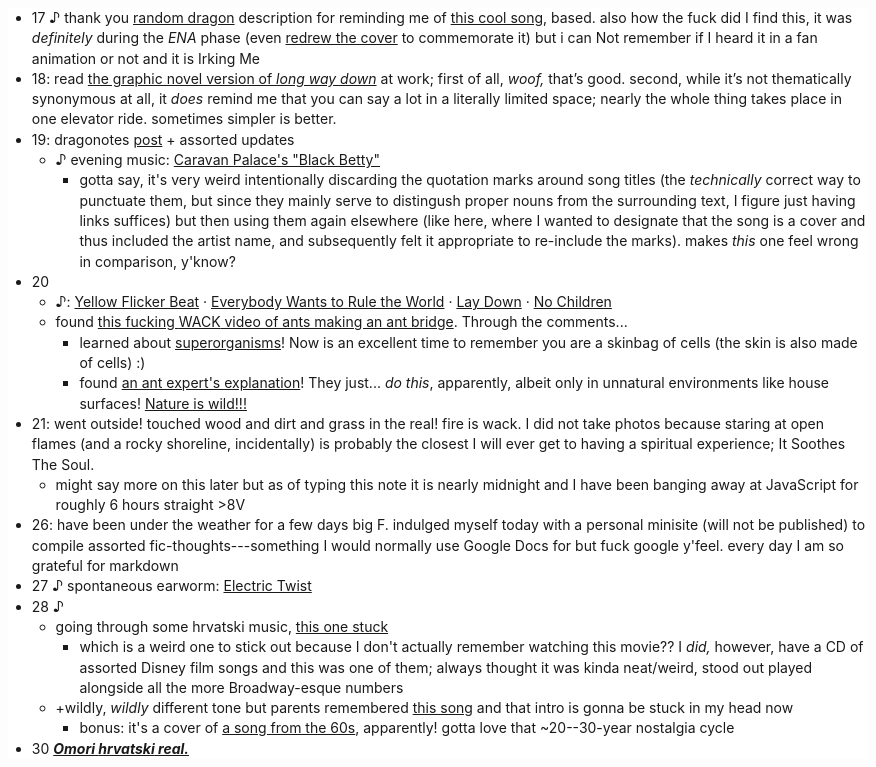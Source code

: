 - 17 ♪ thank you [random dragon](https://www1.flightrising.com/dragon/73959091) description for reminding me of [this cool song](https://yewtu.be/watch?v=eMKqjO1jyGU), based. also how the fuck did I find this, it was *definitely* during the <i>ENA</i> phase (even [redrew the cover](https://www.deviantart.com/a-flyleaf/art/roundup-05-2021-focus-pingpong-month-881268597) to commemorate it) but i can Not remember if I heard it in a fan animation or not and it is Irking Me
- 18: read [the graphic novel version of <i>long way down</i>](https://www.simonandschuster.com/books/Long-Way-Down/Jason-Reynolds/9781534444966) at work; first of all, *woof,* that’s good. second, while it’s not thematically synonymous at all, it *does* remind me that you can say a lot in a literally limited space; nearly the whole thing takes place in one elevator ride. sometimes simpler is better.
- 19: dragonotes [post](https://a-flyleaf.github.io/dragonotes/blog/den-update) + assorted updates
	- ♪ evening music: [Caravan Palace's "Black Betty"](https://yewtu.be/watch?v=D_JxMb8RLEY)
		- gotta say, it's very weird intentionally discarding the quotation marks around song titles (the *technically* correct way to punctuate them, but since they mainly serve to distingush proper nouns from the surrounding text, I figure just having links suffices) but then using them again elsewhere (like here, where I wanted to designate that the song is a cover and thus included the artist name, and subsequently felt it appropriate to re-include the marks). makes *this* one feel wrong in comparison, y'know?
- 20
	- ♪: [Yellow Flicker Beat](https://yewtu.be/watch?v=e1S9HUNoI4k) · [Everybody Wants to Rule the World](https://yewtu.be/watch?v=0m4aoeN42tE) · [Lay Down](https://yewtu.be/watch?v=5QyBGvZ0pHM) · [No Children](https://yewtu.be/watch?v=fqGKZ3fzN1M)
	- found [this fucking <em style="text-transform:uppercase;font-style:normal;">wack</em> video of ants making an ant bridge](https://old.reddit.com/r/AnimalsBeingGeniuses/comments/11ar3bq/this_proves_just_how_intelligent_ants_really_are/). Through the comments...
		- learned about [superorganisms](https://en.m.wikipedia.org/wiki/Superorganism)! Now is an excellent time to remember you are a skinbag of cells (the skin is also made of cells) :)
		- found [an ant expert's explanation](https://whyevolutionistrue.com/2020/10/29/an-explanation-for-the-hanging-ant-bridge/)! They just... *do this*, apparently, albeit only in unnatural environments like house surfaces! [Nature is wild!!!](https://yewtu.be/watch?v=4BdjxYUdJS8)
- 21: went outside! touched wood and dirt and grass in the real! fire is wack. I did not take photos because staring at open flames (and a rocky shoreline, incidentally) is probably the closest I will ever get to having a spiritual experience; It Soothes The Soul.
	- might say more on this later but as of typing this note it is nearly midnight and I have been banging away at JavaScript for roughly 6 hours straight >8V
- 26: have been under the weather for a few days big F. indulged myself today with a personal minisite (will not be published) to compile assorted fic-thoughts<span class="em">---</span>something I would normally use Google&nbsp;Docs for but fuck google y'feel. every day I am so grateful for markdown
- 27 ♪ spontaneous earworm: [Electric Twist](https://yewtu.be/watch?v=J6tTAqJwy-Q)
- 28 ♪
	- going through some <span lang="hr">hrvatski</span> music, [this one stuck](https://yewtu.be/watch?v=WwqP1p1KE7A&list=PLqczwyFYtMjmt8latq0NxRQoosXm6wuio&index=36)
		- which is a weird one to stick out because I don't actually remember watching this movie?? I *did,* however, have a CD of assorted Disney film songs and this was one of them; always thought it was kinda neat/weird, stood out played alongside all the more Broadway-esque numbers
	- +wildly, *wildly* different tone but parents remembered [this song](https://yewtu.be/watch?v=wAkcSd5l9Qg) and that intro is gonna be stuck in my head now
		- bonus: it's a cover of [a song from the 60s](https://yewtu.be/watch?v=3yIqbVDf3OU), apparently! gotta love that ~20--30-year nostalgia cycle
- 30 [<b><em class="up">Omori <span lang="hr">hrvatski</span> real.</em></b>](https://a-flyleaf.github.io/omori/hrvatski)
</div>
